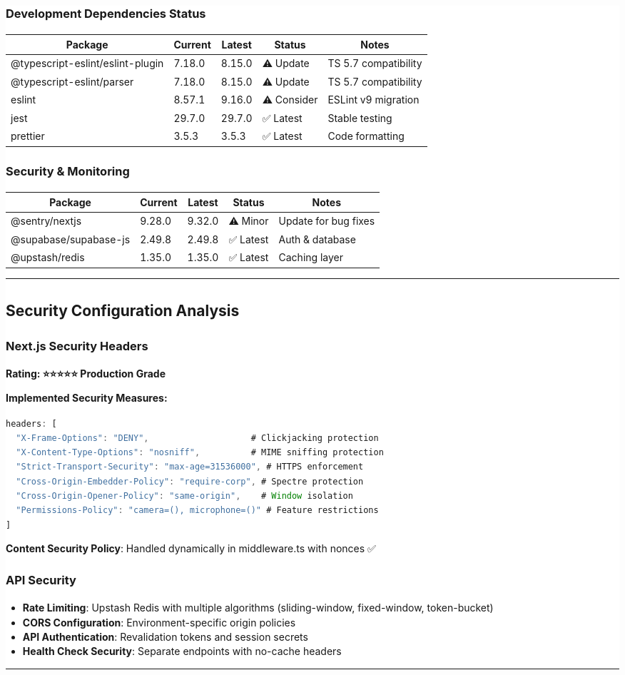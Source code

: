 ### Development Dependencies Status

| Package                          | Current | Latest | Status      | Notes                |
| -------------------------------- | ------- | ------ | ----------- | -------------------- |
| @typescript-eslint/eslint-plugin | 7.18.0  | 8.15.0 | ⚠️ Update   | TS 5.7 compatibility |
| @typescript-eslint/parser        | 7.18.0  | 8.15.0 | ⚠️ Update   | TS 5.7 compatibility |
| eslint                           | 8.57.1  | 9.16.0 | ⚠️ Consider | ESLint v9 migration  |
| jest                             | 29.7.0  | 29.7.0 | ✅ Latest   | Stable testing       |
| prettier                         | 3.5.3   | 3.5.3  | ✅ Latest   | Code formatting      |

### Security & Monitoring

| Package               | Current | Latest | Status    | Notes                |
| --------------------- | ------- | ------ | --------- | -------------------- |
| @sentry/nextjs        | 9.28.0  | 9.32.0 | ⚠️ Minor  | Update for bug fixes |
| @supabase/supabase-js | 2.49.8  | 2.49.8 | ✅ Latest | Auth & database      |
| @upstash/redis        | 1.35.0  | 1.35.0 | ✅ Latest | Caching layer        |

---

## Security Configuration Analysis

### Next.js Security Headers

**Rating: ⭐⭐⭐⭐⭐ Production Grade**

**Implemented Security Measures:**

```typescript
headers: [
  "X-Frame-Options": "DENY",                    # Clickjacking protection
  "X-Content-Type-Options": "nosniff",          # MIME sniffing protection
  "Strict-Transport-Security": "max-age=31536000", # HTTPS enforcement
  "Cross-Origin-Embedder-Policy": "require-corp", # Spectre protection
  "Cross-Origin-Opener-Policy": "same-origin",    # Window isolation
  "Permissions-Policy": "camera=(), microphone=()" # Feature restrictions
]
```

**Content Security Policy**: Handled dynamically in middleware.ts with nonces ✅

### API Security

- **Rate Limiting**: Upstash Redis with multiple algorithms (sliding-window, fixed-window, token-bucket)
- **CORS Configuration**: Environment-specific origin policies
- **API Authentication**: Revalidation tokens and session secrets
- **Health Check Security**: Separate endpoints with no-cache headers

---
